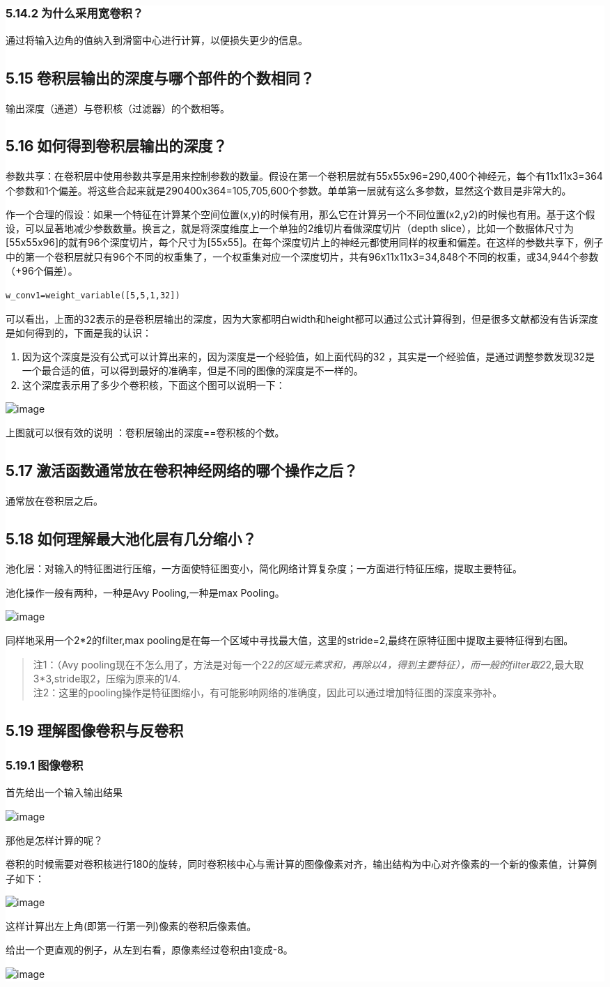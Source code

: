 ### 5.14.2 为什么采用宽卷积？

 通过将输入边角的值纳入到滑窗中心进行计算，以便损失更少的信息。
 
## 5.15 卷积层输出的深度与哪个部件的个数相同？

 输出深度（通道）与卷积核（过滤器）的个数相等。
 
## 5.16 如何得到卷积层输出的深度？

参数共享：在卷积层中使用参数共享是用来控制参数的数量。假设在第一个卷积层就有55x55x96=290,400个神经元，每个有11x11x3=364个参数和1个偏差。将这些合起来就是290400x364=105,705,600个参数。单单第一层就有这么多参数，显然这个数目是非常大的。

作一个合理的假设：如果一个特征在计算某个空间位置(x,y)的时候有用，那么它在计算另一个不同位置(x2,y2)的时候也有用。基于这个假设，可以显著地减少参数数量。换言之，就是将深度维度上一个单独的2维切片看做深度切片（depth slice），比如一个数据体尺寸为[55x55x96]的就有96个深度切片，每个尺寸为[55x55]。在每个深度切片上的神经元都使用同样的权重和偏差。在这样的参数共享下，例子中的第一个卷积层就只有96个不同的权重集了，一个权重集对应一个深度切片，共有96x11x11x3=34,848个不同的权重，或34,944个参数（+96个偏差）。

```w_conv1=weight_variable([5,5,1,32])```

可以看出，上面的32表示的是卷积层输出的深度，因为大家都明白width和height都可以通过公式计算得到，但是很多文献都没有告诉深度是如何得到的，下面是我的认识： 

1. 因为这个深度是没有公式可以计算出来的，因为深度是一个经验值，如上面代码的32 ，其实是一个经验值，是通过调整参数发现32是一个最合适的值，可以得到最好的准确率，但是不同的图像的深度是不一样的。
2. 这个深度表示用了多少个卷积核，下面这个图可以说明一下：

![image](./img/ch5/img30.png)

上图就可以很有效的说明 ：卷积层输出的深度==卷积核的个数。

## 5.17 激活函数通常放在卷积神经网络的哪个操作之后？

 通常放在卷积层之后。

## 5.18 如何理解最大池化层有几分缩小？

池化层：对输入的特征图进行压缩，一方面使特征图变小，简化网络计算复杂度；一方面进行特征压缩，提取主要特征。

池化操作一般有两种，一种是Avy Pooling,一种是max Pooling。

![image](./img/ch5/img31.png)

同样地采用一个2*2的filter,max pooling是在每一个区域中寻找最大值，这里的stride=2,最终在原特征图中提取主要特征得到右图。  

>注1：（Avy pooling现在不怎么用了，方法是对每一个2*2的区域元素求和，再除以4，得到主要特征），而一般的filter取2*2,最大取3*3,stride取2，压缩为原来的1/4.  
>注2：这里的pooling操作是特征图缩小，有可能影响网络的准确度，因此可以通过增加特征图的深度来弥补。

## 5.19 理解图像卷积与反卷积

### 5.19.1 图像卷积

首先给出一个输入输出结果

![image](./img/ch5/img32.png)

那他是怎样计算的呢？

卷积的时候需要对卷积核进行180的旋转，同时卷积核中心与需计算的图像像素对齐，输出结构为中心对齐像素的一个新的像素值，计算例子如下：

![image](./img/ch5/img33.png)

这样计算出左上角(即第一行第一列)像素的卷积后像素值。

给出一个更直观的例子，从左到右看，原像素经过卷积由1变成-8。

![image](./img/ch5/img34.png)
```